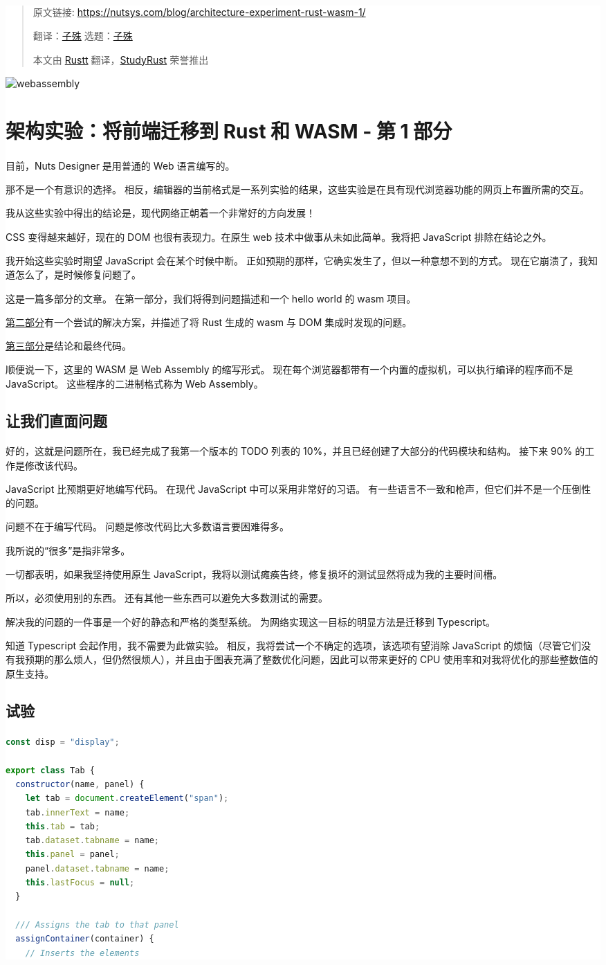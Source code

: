> 原文链接: https://nutsys.com/blog/architecture-experiment-rust-wasm-1/
>
> 翻译：[子殊](https://github.com/allenli178)
> 选题：[子殊](https://github.com/allenli178)
>
> 本文由 [Rustt](https://Rustt.org) 翻译，[StudyRust](https://studyrust.org) 荣誉推出

![webassembly](https://github.com/rustt-org/rustt-assets/blob/main/20220419-Moving-a-front-end-to-Rust-and-WASM/webassembly.png)

# 架构实验：将前端迁移到 Rust 和 WASM - 第 1 部分

目前，Nuts Designer 是用普通的 Web 语言编写的。

那不是一个有意识的选择。 相反，编辑器的当前格式是一系列实验的结果，这些实验是在具有现代浏览器功能的网页上布置所需的交互。

我从这些实验中得出的结论是，现代网络正朝着一个非常好的方向发展！

CSS 变得越来越好，现在的 DOM 也很有表现力。在原生 web 技术中做事从未如此简单。我将把 JavaScript 排除在结论之外。

我开始这些实验时期望 JavaScript 会在某个时候中断。 正如预期的那样，它确实发生了，但以一种意想不到的方式。 现在它崩溃了，我知道怎么了，是时候修复问题了。

这是一篇多部分的文章。 在第一部分，我们将得到问题描述和一个 hello world 的 wasm 项目。

[第二部分](https://nutsys.com/blog/architecture-experiment-rust-wasm-2/)有一个尝试的解决方案，并描述了将 Rust 生成的 wasm 与 DOM 集成时发现的问题。

[第三部分](https://nutsys.com/blog/architecture-experiment-rust-wasm-3/)是结论和最终代码。

顺便说一下，这里的 WASM 是 Web Assembly 的缩写形式。
现在每个浏览器都带有一个内置的虚拟机，可以执行编译的程序而不是 JavaScript。 这些程序的二进制格式称为 Web Assembly。

## 让我们直面问题

好的，这就是问题所在，我已经完成了我第一个版本的 TODO 列表的 10%，并且已经创建了大部分的代码模块和结构。 接下来 90% 的工作是修改该代码。

JavaScript 比预期更好地编写代码。 在现代 JavaScript 中可以采用非常好的习语。 有一些语言不一致和枪声，但它们并不是一个压倒性的问题。

问题不在于编写代码。 问题是修改代码比大多数语言要困难得多。

我所说的“很多”是指非常多。

一切都表明，如果我坚持使用原生 JavaScript，我将以测试瘫痪告终，修复损坏的测试显然将成为我的主要时间槽。

所以，必须使用别的东西。 还有其他一些东西可以避免大多数测试的需要。

解决我的问题的一件事是一个好的静态和严格的类型系统。 为网络实现这一目标的明显方法是迁移到 Typescript。

知道 Typescript 会起作用，我不需要为此做实验。 相反，我将尝试一个不确定的选项，该选项有望消除 JavaScript 的烦恼（尽管它们没有我预期的那么烦人，但仍然很烦人），并且由于图表充满了整数优化问题，因此可以带来更好的 CPU 使用率和对我将优化的那些整数值的原生支持。

## 试验

```javascript
const disp = "display";

export class Tab {
  constructor(name, panel) {
    let tab = document.createElement("span");
    tab.innerText = name;
    this.tab = tab;
    tab.dataset.tabname = name;
    this.panel = panel;
    panel.dataset.tabname = name;
    this.lastFocus = null;
  }

  /// Assigns the tab to that panel
  assignContainer(container) {
    // Inserts the elements
```